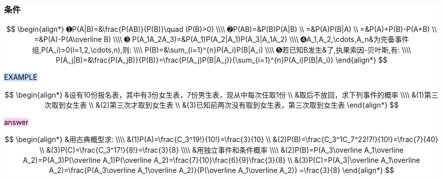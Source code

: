 ### 条件

$$
\begin{align*}
➊P(A|B)=&\frac{P(AB)}{P(B)}\quad (P(B)>0)
\\\\
➋P(AB)=&P(B)P(A|B)
\\
=&P(A)P(B|A)
\\
=&P(A)+P(B)-P(A+B)
\\
=&P(A)-P(A\overline B)
\\\\
➌ P(A_1A_2A_3)=&P(A_1)P(A_2|A_1)P(A_3|A_1A_2)
\\\\
➍A_1,A_2,\cdots,A_n&为完备事件组,P(A_i)>0(i=1,2,\cdots,n),则:
\\\\
P(B)=&\sum_{i=1}^{n}P(A_i)P(B|A_i)
\\\\
➎若已知B发生&了,执果索因-贝叶斯,有:
\\\\
P(A_j|B)=&\frac{P(A_jB)}{P(B)}=\frac{P(A_j)P(B|A_j)}{\sum_{i=1}^{n}P(A_i)P(B|A_i)}
\end{align*}
$$

<mark style="background: #ADCCFFA6;">EXAMPLE</mark>

$$
\begin{align*}
&设有10份报名表，其中有3份女生表，7份男生表，现从中每次任取1份
\\
&取后不放回，求下列事件的概率
\\\\
&(1)第三次取到女生表
\\
&(2)第三次才取到女生表
\\
&(3)已知前两次没有取到女生表，第三次取到女生表
\end{align*}
$$

<mark style="background: #FFB8EBA6;">answer</mark>

$$
\begin{align*}
&用古典概型求:
\\\\
&(1)P(A)=\frac{C_3^19!}{10!}=\frac{3}{10}
\\
&(2)P(B)=\frac{C_3^1C_7^22!7!}{10!}=\frac{7}{40}
\\
&(3)P(C)=\frac{C_3^17!}{8!}=\frac{3}{8}
\\\\
&用独立事件和条件概率
\\\\
&(2)P(B)=P(A_3\overline A_1\overline A_2)=P(A_3)P(\overline A_1)P(\overline A_2)=\frac{7}{10}\frac{6}{9}\frac{3}{8}
\\
&(3)P(C)=P(A_3|\overline A_1\overline A_2)=\frac{P(A_3\overline A_1\overline A_2)}{P(\overline A_1\overline A_2)}
=\frac{3}{8}
\end{align*}
$$
